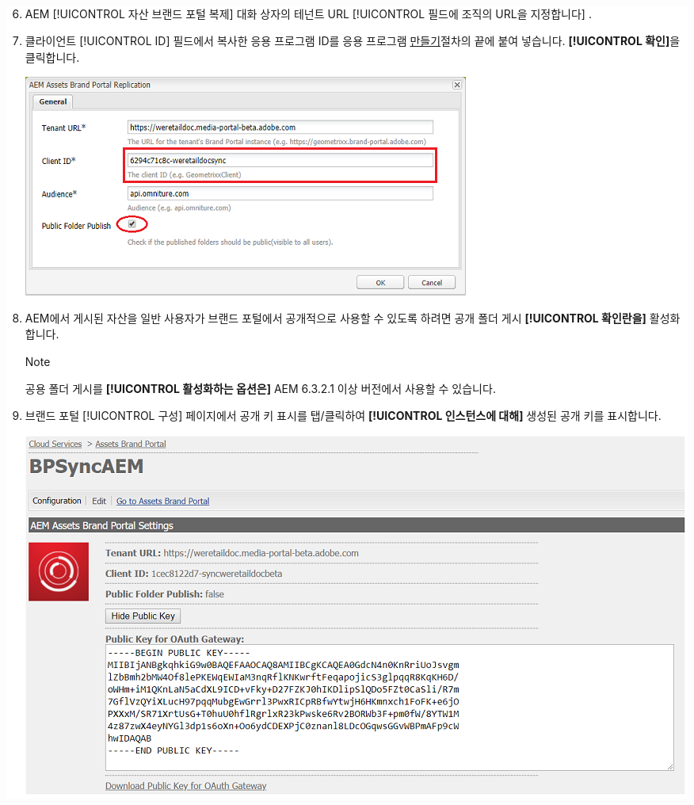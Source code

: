 6. AEM [!UICONTROL 자산 브랜드 포털 복제] 대화 상자의 테넌트 URL [!UICONTROL 필드에 조직의 URL을 지정합니다] .
7. 클라이언트 [!UICONTROL ID] 필드에서 복사한 응용 프로그램 ID를 응용 프로그램 [만들기](#create-jwt-application)절차의 끝에 붙여 넣습니다. **[!UICONTROL 확인]**&#x200B;을 클릭합니다.

   ![public-folder-publish](assets/public-folder-publish.png)

8. AEM에서 게시된 자산을 일반 사용자가 브랜드 포털에서 공개적으로 사용할 수 있도록 하려면 공개 폴더 게시 **[!UICONTROL 확인란을]** 활성화합니다.

   >[!NOTE]
   >
   >공용 폴더 게시를 **[!UICONTROL 활성화하는 옵션은]** AEM 6.3.2.1 이상 버전에서 사용할 수 있습니다.

9. 브랜드 포털 [!UICONTROL 구성] 페이지에서 공개 키 표시를 탭/클릭하여 **[!UICONTROL 인스턴스에 대해]** 생성된 공개 키를 표시합니다.

   ![display-public-key](assets/display-public-key.png)
